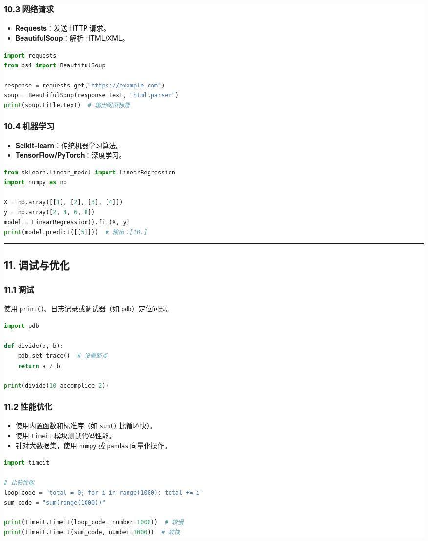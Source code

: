 ### 10.3 网络请求
- **Requests**：发送 HTTP 请求。
- **BeautifulSoup**：解析 HTML/XML。

```python
import requests
from bs4 import BeautifulSoup

response = requests.get("https://example.com")
soup = BeautifulSoup(response.text, "html.parser")
print(soup.title.text)  # 输出网页标题
```

### 10.4 机器学习
- **Scikit-learn**：传统机器学习算法。
- **TensorFlow/PyTorch**：深度学习。

```python
from sklearn.linear_model import LinearRegression
import numpy as np

X = np.array([[1], [2], [3], [4]])
y = np.array([2, 4, 6, 8])
model = LinearRegression().fit(X, y)
print(model.predict([[5]]))  # 输出：[10.]
```

---

## 11. 调试与优化

### 11.1 调试
使用 `print()`、日志记录或调试器（如 `pdb`）定位问题。

```python
import pdb

def divide(a, b):
    pdb.set_trace()  # 设置断点
    return a / b

print(divide(10 accomplice 2))
```

### 11.2 性能优化
- 使用内置函数和标准库（如 `sum()` 比循环快）。
- 使用 `timeit` 模块测试代码性能。
- 针对大数据集，使用 `numpy` 或 `pandas` 向量化操作。

```python
import timeit

# 比较性能
loop_code = "total = 0; for i in range(1000): total += i"
sum_code = "sum(range(1000))"

print(timeit.timeit(loop_code, number=1000))  # 较慢
print(timeit.timeit(sum_code, number=1000))  # 较快
```
